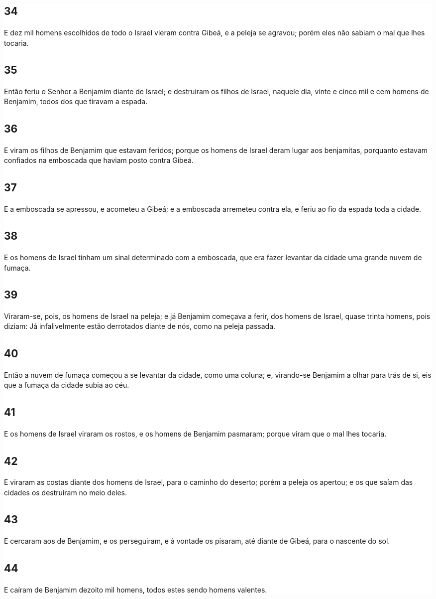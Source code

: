 ## 34
E dez mil homens escolhidos de todo o Israel vieram contra Gibeá, e a peleja se agravou; porém eles não sabiam o mal que lhes tocaria.

## 35
Então feriu o Senhor a Benjamim diante de Israel; e destruíram os filhos de Israel, naquele dia, vinte e cinco mil e cem homens de Benjamim, todos dos que tiravam a espada.

## 36
E viram os filhos de Benjamim que estavam feridos; porque os homens de Israel deram lugar aos benjamitas, porquanto estavam confiados na emboscada que haviam posto contra Gibeá.

## 37
E a emboscada se apressou, e acometeu a Gibeá; e a emboscada arremeteu contra ela, e feriu ao fio da espada toda a cidade.

## 38
E os homens de Israel tinham um sinal determinado com a emboscada, que era fazer levantar da cidade uma grande nuvem de fumaça.

## 39
Viraram-se, pois, os homens de Israel na peleja; e já Benjamim começava a ferir, dos homens de Israel, quase trinta homens, pois diziam: Já infalivelmente estão derrotados diante de nós, como na peleja passada.

## 40
Então a nuvem de fumaça começou a se levantar da cidade, como uma coluna; e, virando-se Benjamim a olhar para trás de si, eis que a fumaça da cidade subia ao céu.

## 41
E os homens de Israel viraram os rostos, e os homens de Benjamim pasmaram; porque viram que o mal lhes tocaria.

## 42
E viraram as costas diante dos homens de Israel, para o caminho do deserto; porém a peleja os apertou; e os que saíam das cidades os destruíram no meio deles.

## 43
E cercaram aos de Benjamim, e os perseguiram, e à vontade os pisaram, até diante de Gibeá, para o nascente do sol.

## 44
E caíram de Benjamim dezoito mil homens, todos estes sendo homens valentes.
